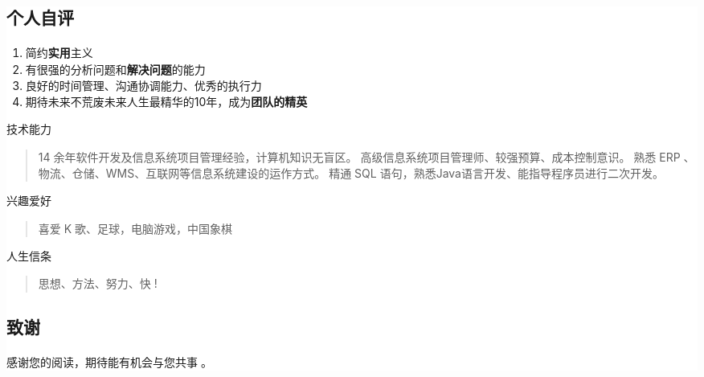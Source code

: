 ## 个人自评

1. 简约**实用**主义
2. 有很强的分析问题和**解决问题**的能力
3. 良好的时间管理、沟通协调能力、优秀的执行力
4. 期待未来不荒废未来人生最精华的10年，成为**团队的精英**

技术能力
> 14 余年软件开发及信息系统项目管理经验，计算机知识无盲区。
> 高级信息系统项目管理师、较强预算、成本控制意识。
> 熟悉 ERP 、物流、仓储、WMS、互联网等信息系统建设的运作方式。
> 精通 SQL 语句，熟悉Java语言开发、能指导程序员进行二次开发。

兴趣爱好
>喜爱 K 歌、足球，电脑游戏，中国象棋

人生信条
>思想、方法、努力、快 !

## 致谢
感谢您的阅读，期待能有机会与您共事 。